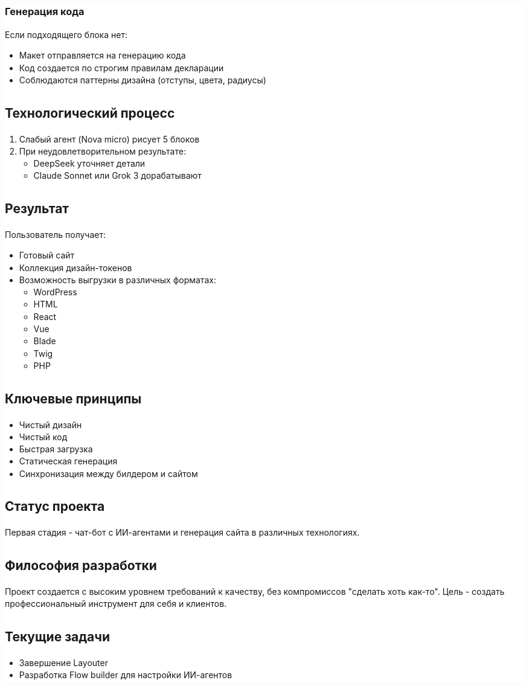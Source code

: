 ### Генерация кода

Если подходящего блока нет:
- Макет отправляется на генерацию кода
- Код создается по строгим правилам декларации
- Соблюдаются паттерны дизайна (отступы, цвета, радиусы)

## Технологический процесс

1. Слабый агент (Nova micro) рисует 5 блоков
2. При неудовлетворительном результате:
   - DeepSeek уточняет детали
   - Claude Sonnet или Grok 3 дорабатывают

## Результат

Пользователь получает:
- Готовый сайт
- Коллекция дизайн-токенов
- Возможность выгрузки в различных форматах:
  - WordPress
  - HTML
  - React
  - Vue
  - Blade
  - Twig
  - PHP

## Ключевые принципы

- Чистый дизайн
- Чистый код
- Быстрая загрузка
- Статическая генерация
- Синхронизация между билдером и сайтом

## Статус проекта

Первая стадия - чат-бот с ИИ-агентами и генерация сайта в различных технологиях.

## Философия разработки

Проект создается с высоким уровнем требований к качеству, без компромиссов "сделать хоть как-то". Цель - создать профессиональный инструмент для себя и клиентов.

## Текущие задачи

- Завершение Layouter
- Разработка Flow builder для настройки ИИ-агентов
